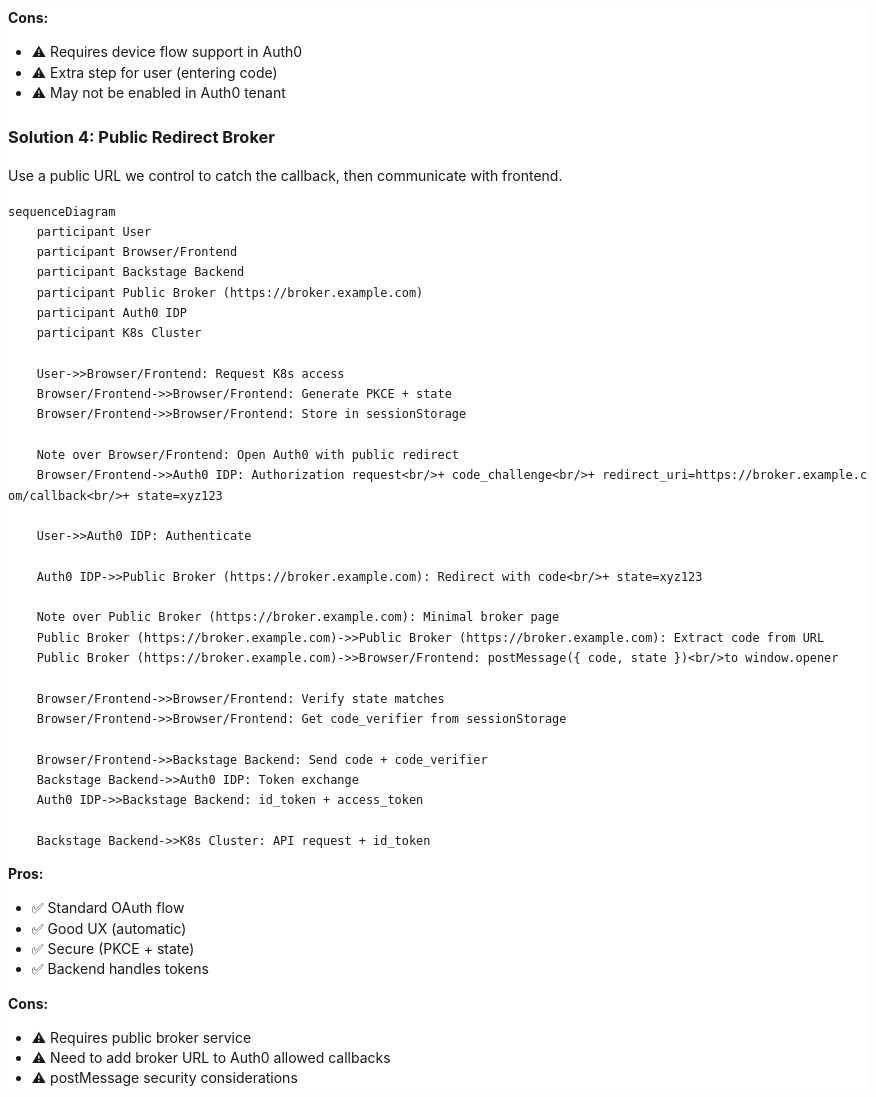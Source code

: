 **Cons:**
- ⚠️ Requires device flow support in Auth0
- ⚠️ Extra step for user (entering code)
- ⚠️ May not be enabled in Auth0 tenant

### Solution 4: Public Redirect Broker

Use a public URL we control to catch the callback, then communicate with frontend.

```mermaid
sequenceDiagram
    participant User
    participant Browser/Frontend
    participant Backstage Backend
    participant Public Broker (https://broker.example.com)
    participant Auth0 IDP
    participant K8s Cluster

    User->>Browser/Frontend: Request K8s access
    Browser/Frontend->>Browser/Frontend: Generate PKCE + state
    Browser/Frontend->>Browser/Frontend: Store in sessionStorage

    Note over Browser/Frontend: Open Auth0 with public redirect
    Browser/Frontend->>Auth0 IDP: Authorization request<br/>+ code_challenge<br/>+ redirect_uri=https://broker.example.com/callback<br/>+ state=xyz123

    User->>Auth0 IDP: Authenticate

    Auth0 IDP->>Public Broker (https://broker.example.com): Redirect with code<br/>+ state=xyz123

    Note over Public Broker (https://broker.example.com): Minimal broker page
    Public Broker (https://broker.example.com)->>Public Broker (https://broker.example.com): Extract code from URL
    Public Broker (https://broker.example.com)->>Browser/Frontend: postMessage({ code, state })<br/>to window.opener

    Browser/Frontend->>Browser/Frontend: Verify state matches
    Browser/Frontend->>Browser/Frontend: Get code_verifier from sessionStorage

    Browser/Frontend->>Backstage Backend: Send code + code_verifier
    Backstage Backend->>Auth0 IDP: Token exchange
    Auth0 IDP->>Backstage Backend: id_token + access_token

    Backstage Backend->>K8s Cluster: API request + id_token
```

**Pros:**
- ✅ Standard OAuth flow
- ✅ Good UX (automatic)
- ✅ Secure (PKCE + state)
- ✅ Backend handles tokens

**Cons:**
- ⚠️ Requires public broker service
- ⚠️ Need to add broker URL to Auth0 allowed callbacks
- ⚠️ postMessage security considerations
